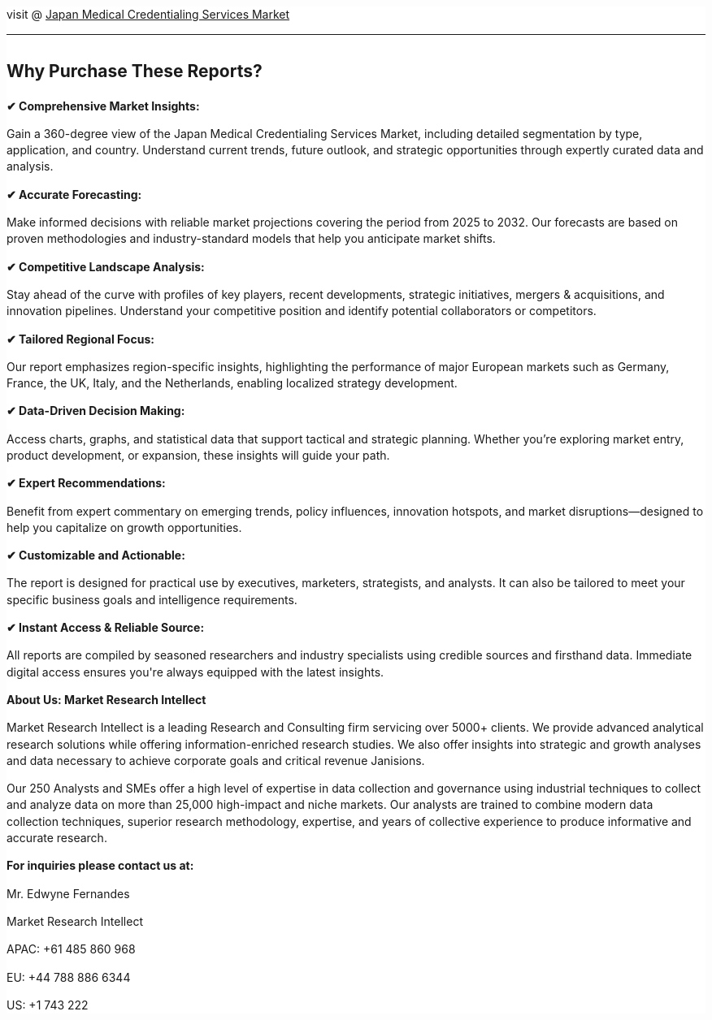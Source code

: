 visit&nbsp;@</strong>&nbsp;</span><span class="font-[700]"><a href="https://www.marketresearchintellect.com/product/medical-credentialing-services-market/?utm_source=Linkedin&utm_medium=828" target="_blank" data-tracking-control-name="article-ssr-frontend-pulse_little-text-block" data-tracking-will-navigate="" data-test-link="">Japan Medical Credentialing Services Market</a></span></p></blockquote><hr /><h2>Why Purchase These Reports?</h2><p><strong>✔ Comprehensive Market Insights:</strong></p><p>Gain a 360-degree view of the Japan Medical Credentialing Services Market, including detailed segmentation by type, application, and country. Understand current trends, future outlook, and strategic opportunities through expertly curated data and analysis.</p><p><strong>✔ Accurate Forecasting:</strong></p><p>Make informed decisions with reliable market projections covering the period from 2025 to 2032. Our forecasts are based on proven methodologies and industry-standard models that help you anticipate market shifts.</p><p><strong>✔ Competitive Landscape Analysis:</strong></p><p>Stay ahead of the curve with profiles of key players, recent developments, strategic initiatives, mergers &amp; acquisitions, and innovation pipelines. Understand your competitive position and identify potential collaborators or competitors.</p><p><strong>✔ Tailored Regional Focus:</strong></p><p>Our report emphasizes region-specific insights, highlighting the performance of major European markets such as Germany, France, the UK, Italy, and the Netherlands, enabling localized strategy development.</p><p><strong>✔ Data-Driven Decision Making:</strong></p><p>Access charts, graphs, and statistical data that support tactical and strategic planning. Whether you&rsquo;re exploring market entry, product development, or expansion, these insights will guide your path.</p><p><strong>✔ Expert Recommendations:</strong></p><p>Benefit from expert commentary on emerging trends, policy influences, innovation hotspots, and market disruptions&mdash;designed to help you capitalize on growth opportunities.</p><p><strong>✔ Customizable and Actionable:</strong></p><p>The report is designed for practical use by executives, marketers, strategists, and analysts. It can also be tailored to meet your specific business goals and intelligence requirements.</p><p><strong>✔ Instant Access &amp; Reliable Source:</strong></p><p>All reports are compiled by seasoned researchers and industry specialists using credible sources and firsthand data. Immediate digital access ensures you're always equipped with the latest insights.</p><p><strong><span class="font-[700]">About Us: Market Research Intellect</span></strong></p><p><span class="">Market Research Intellect is a leading Research and Consulting firm servicing over 5000+ clients. We provide advanced analytical research solutions while offering information-enriched research studies.&nbsp;</span>We also offer insights into strategic and growth analyses and data necessary to achieve corporate goals and critical revenue Janisions.</p><p><span class="">Our 250 Analysts and SMEs offer a high level of expertise in data collection and governance using industrial techniques to collect and analyze data on more than 25,000 high-impact and niche markets. Our analysts are trained to combine modern data collection techniques, superior research methodology, expertise, and years of collective experience to produce informative and accurate research.</span></p><p><strong>For inquiries please contact us at:</strong></p><p>Mr. Edwyne Fernandes</p><p>Market Research Intellect</p><p>APAC: +61 485 860 968</p><p>EU: +44 788 886 6344</p><p>US: +1 743 222
